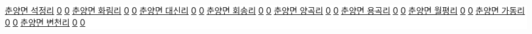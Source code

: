 
  <tr class="item">
    <td><a href="4679032021.html">춘양면 석정리</a></td>
    <td><a href="4679032021.html">0</a></td>
    <td><a href="4679032021.html">0</a></td>
  </tr>
    

  <tr class="item">
    <td><a href="4679032022.html">춘양면 화림리</a></td>
    <td><a href="4679032022.html">0</a></td>
    <td><a href="4679032022.html">0</a></td>
  </tr>
    

  <tr class="item">
    <td><a href="4679032023.html">춘양면 대신리</a></td>
    <td><a href="4679032023.html">0</a></td>
    <td><a href="4679032023.html">0</a></td>
  </tr>
    

  <tr class="item">
    <td><a href="4679032024.html">춘양면 회송리</a></td>
    <td><a href="4679032024.html">0</a></td>
    <td><a href="4679032024.html">0</a></td>
  </tr>
    

  <tr class="item">
    <td><a href="4679032025.html">춘양면 양곡리</a></td>
    <td><a href="4679032025.html">0</a></td>
    <td><a href="4679032025.html">0</a></td>
  </tr>
    

  <tr class="item">
    <td><a href="4679032026.html">춘양면 용곡리</a></td>
    <td><a href="4679032026.html">0</a></td>
    <td><a href="4679032026.html">0</a></td>
  </tr>
    

  <tr class="item">
    <td><a href="4679032027.html">춘양면 월평리</a></td>
    <td><a href="4679032027.html">0</a></td>
    <td><a href="4679032027.html">0</a></td>
  </tr>
    

  <tr class="item">
    <td><a href="4679032028.html">춘양면 가동리</a></td>
    <td><a href="4679032028.html">0</a></td>
    <td><a href="4679032028.html">0</a></td>
  </tr>
    

  <tr class="item">
    <td><a href="4679032029.html">춘양면 변천리</a></td>
    <td><a href="4679032029.html">0</a></td>
    <td><a href="4679032029.html">0</a></td>
  </tr>
    